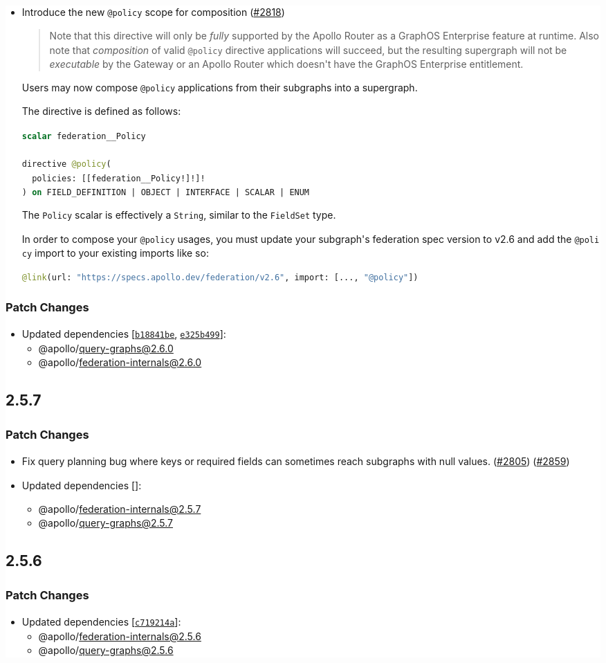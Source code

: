 - Introduce the new `@policy` scope for composition ([#2818](https://github.com/apollographql/federation/pull/2818))

  > Note that this directive will only be _fully_ supported by the Apollo Router as a GraphOS Enterprise feature at runtime. Also note that _composition_ of valid `@policy` directive applications will succeed, but the resulting supergraph will not be _executable_ by the Gateway or an Apollo Router which doesn't have the GraphOS Enterprise entitlement.

  Users may now compose `@policy` applications from their subgraphs into a supergraph.

  The directive is defined as follows:

  ```graphql
  scalar federation__Policy

  directive @policy(
    policies: [[federation__Policy!]!]!
  ) on FIELD_DEFINITION | OBJECT | INTERFACE | SCALAR | ENUM
  ```

  The `Policy` scalar is effectively a `String`, similar to the `FieldSet` type.

  In order to compose your `@policy` usages, you must update your subgraph's federation spec version to v2.6 and add the `@policy` import to your existing imports like so:

  ```graphql
  @link(url: "https://specs.apollo.dev/federation/v2.6", import: [..., "@policy"])
  ```

### Patch Changes

- Updated dependencies [[`b18841be`](https://github.com/apollographql/federation/commit/b18841be897e6d4f47454568776f199e2adb60ae), [`e325b499`](https://github.com/apollographql/federation/commit/e325b499d592dabe61c93112c292c92ca10afbc5)]:
  - @apollo/query-graphs@2.6.0
  - @apollo/federation-internals@2.6.0

## 2.5.7

### Patch Changes

- Fix query planning bug where keys or required fields can sometimes reach subgraphs with null values. ([#2805](https://github.com/apollographql/federation/issues/2805)) ([#2859](https://github.com/apollographql/federation/pull/2859))

- Updated dependencies []:
  - @apollo/federation-internals@2.5.7
  - @apollo/query-graphs@2.5.7

## 2.5.6

### Patch Changes

- Updated dependencies [[`c719214a`](https://github.com/apollographql/federation/commit/c719214a945564e4afc4bf1610e3dcdfb3838fe1)]:
  - @apollo/federation-internals@2.5.6
  - @apollo/query-graphs@2.5.6
